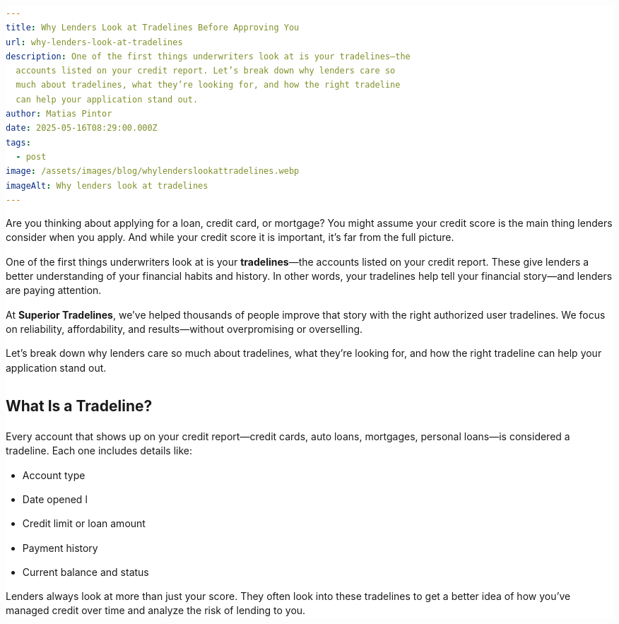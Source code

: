 ```yaml
---
title: Why Lenders Look at Tradelines Before Approving You
url: why-lenders-look-at-tradelines
description: One of the first things underwriters look at is your tradelines—the
  accounts listed on your credit report. Let’s break down why lenders care so
  much about tradelines, what they’re looking for, and how the right tradeline
  can help your application stand out.
author: Matias Pintor
date: 2025-05-16T08:29:00.000Z
tags:
  - post
image: /assets/images/blog/whylenderslookattradelines.webp
imageAlt: Why lenders look at tradelines
---
```




Are you thinking about applying for a loan, credit card, or mortgage? You might assume your credit score is the main thing lenders consider when you apply. And while your credit score it is important, it’s far from the full picture.

One of the first things underwriters look at is your **tradelines**—the accounts listed on your credit report. These give lenders a better understanding of your financial habits and history. In other words, your tradelines help tell your financial story—and lenders are paying attention.

At **Superior Tradelines**, we’ve helped thousands of people improve that story with the right authorized user tradelines. We focus on reliability, affordability, and results—without overpromising or overselling.

Let’s break down why lenders care so much about tradelines, what they’re looking for, and how the right tradeline can help your application stand out.





## **What Is a Tradeline?**

Every account that shows up on your credit report—credit cards, auto loans, mortgages, personal loans—is considered a tradeline. Each one includes details like:

* Account type


* Date opened
  l
* Credit limit or loan amount


* Payment history


* Current balance and status



Lenders always look at more than just your score. They often look into these tradelines to get a better idea of how you’ve managed credit over time and analyze the risk of lending to you.
